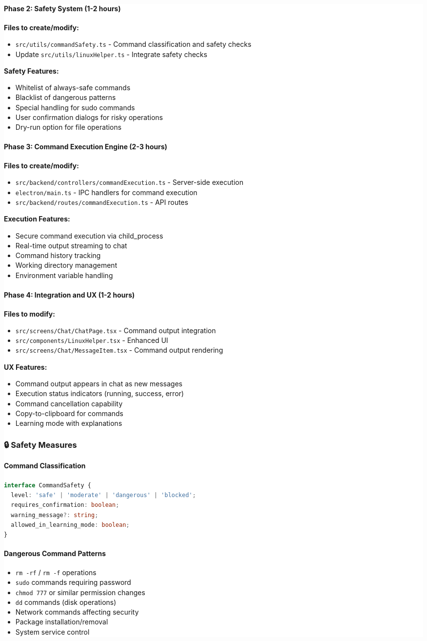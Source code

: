 #### Phase 2: Safety System (1-2 hours)
**Files to create/modify:**
- `src/utils/commandSafety.ts` - Command classification and safety checks
- Update `src/utils/linuxHelper.ts` - Integrate safety checks

**Safety Features:**
- Whitelist of always-safe commands
- Blacklist of dangerous patterns
- Special handling for sudo commands
- User confirmation dialogs for risky operations
- Dry-run option for file operations

#### Phase 3: Command Execution Engine (2-3 hours)
**Files to create/modify:**
- `src/backend/controllers/commandExecution.ts` - Server-side execution
- `electron/main.ts` - IPC handlers for command execution
- `src/backend/routes/commandExecution.ts` - API routes

**Execution Features:**
- Secure command execution via child_process
- Real-time output streaming to chat
- Command history tracking
- Working directory management
- Environment variable handling

#### Phase 4: Integration and UX (1-2 hours)
**Files to modify:**
- `src/screens/Chat/ChatPage.tsx` - Command output integration
- `src/components/LinuxHelper.tsx` - Enhanced UI
- `src/screens/Chat/MessageItem.tsx` - Command output rendering

**UX Features:**
- Command output appears in chat as new messages
- Execution status indicators (running, success, error)
- Command cancellation capability
- Copy-to-clipboard for commands
- Learning mode with explanations

### 🔒 Safety Measures

#### Command Classification
```typescript
interface CommandSafety {
  level: 'safe' | 'moderate' | 'dangerous' | 'blocked';
  requires_confirmation: boolean;
  warning_message?: string;
  allowed_in_learning_mode: boolean;
}
```

#### Dangerous Command Patterns
- `rm -rf` / `rm -f` operations
- `sudo` commands requiring password
- `chmod 777` or similar permission changes
- `dd` commands (disk operations)
- Network commands affecting security
- Package installation/removal
- System service control
